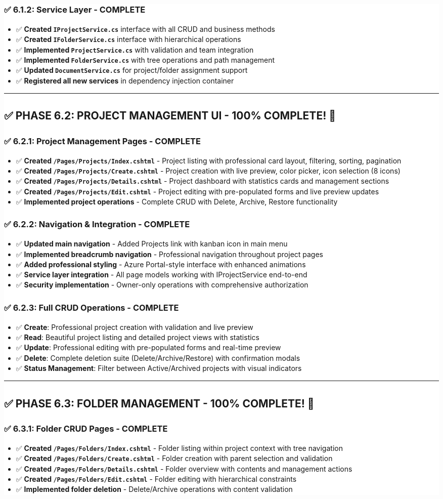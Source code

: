 ### ✅ **6.1.2: Service Layer** - **COMPLETE**
- ✅ **Created `IProjectService.cs`** interface with all CRUD and business methods
- ✅ **Created `IFolderService.cs`** interface with hierarchical operations
- ✅ **Implemented `ProjectService.cs`** with validation and team integration
- ✅ **Implemented `FolderService.cs`** with tree operations and path management
- ✅ **Updated `DocumentService.cs`** for project/folder assignment support
- ✅ **Registered all new services** in dependency injection container

---

## ✅ PHASE 6.2: PROJECT MANAGEMENT UI - **100% COMPLETE!** 🎉

### ✅ **6.2.1: Project Management Pages** - **COMPLETE**
- ✅ **Created `/Pages/Projects/Index.cshtml`** - Project listing with professional card layout, filtering, sorting, pagination
- ✅ **Created `/Pages/Projects/Create.cshtml`** - Project creation with live preview, color picker, icon selection (8 icons)
- ✅ **Created `/Pages/Projects/Details.cshtml`** - Project dashboard with statistics cards and management sections
- ✅ **Created `/Pages/Projects/Edit.cshtml`** - Project editing with pre-populated forms and live preview updates
- ✅ **Implemented project operations** - Complete CRUD with Delete, Archive, Restore functionality

### ✅ **6.2.2: Navigation & Integration** - **COMPLETE**
- ✅ **Updated main navigation** - Added Projects link with kanban icon in main menu
- ✅ **Implemented breadcrumb navigation** - Professional navigation throughout project pages
- ✅ **Added professional styling** - Azure Portal-style interface with enhanced animations
- ✅ **Service layer integration** - All page models working with IProjectService end-to-end
- ✅ **Security implementation** - Owner-only operations with comprehensive authorization

### ✅ **6.2.3: Full CRUD Operations** - **COMPLETE**
- ✅ **Create**: Professional project creation with validation and live preview
- ✅ **Read**: Beautiful project listing and detailed project views with statistics
- ✅ **Update**: Professional editing with pre-populated forms and real-time preview
- ✅ **Delete**: Complete deletion suite (Delete/Archive/Restore) with confirmation modals
- ✅ **Status Management**: Filter between Active/Archived projects with visual indicators

---

## ✅ PHASE 6.3: FOLDER MANAGEMENT - **100% COMPLETE!** 🎉

### ✅ **6.3.1: Folder CRUD Pages** - **COMPLETE**
- ✅ **Created `/Pages/Folders/Index.cshtml`** - Folder listing within project context with tree navigation
- ✅ **Created `/Pages/Folders/Create.cshtml`** - Folder creation with parent selection and validation
- ✅ **Created `/Pages/Folders/Details.cshtml`** - Folder overview with contents and management actions
- ✅ **Created `/Pages/Folders/Edit.cshtml`** - Folder editing with hierarchical constraints
- ✅ **Implemented folder deletion** - Delete/Archive operations with content validation
